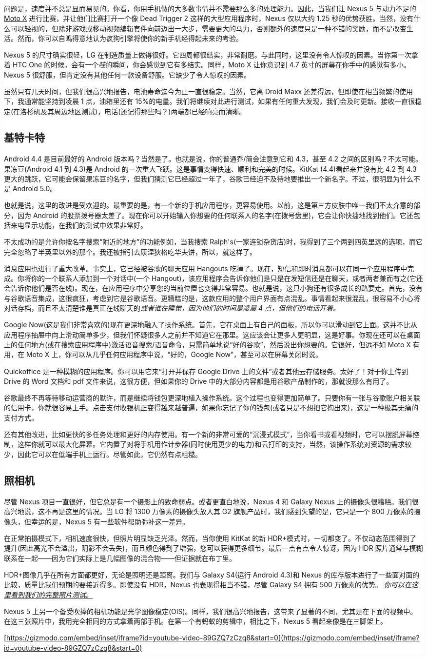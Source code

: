 问题是，速度并不总是显而易见的。你看，你用手机做的大多数事情并不需要那么多的处理能力。因此，当我们让 Nexus 5 与动力不足的 [Moto X](https://gizmodo.com/moto-x-review-the-android-phone-for-everybody-1034784286) 进行比赛，并让他们比赛打开一个像 Dead Trigger 2 这样的大型应用程序时，Nexus 仅以大约 1.25 秒的优势获胜。当然，没有什么可以轻视的，但除非游戏或移动视频编辑套件向前迈出一大步，需要更大的马力，否则额外的速度只是一种不错的奖励，而不是改变生活。然而，你可以自鸣得意地认为疯狗引擎将使你的新手机经得起未来的考验。

Nexus 5 的尺寸确实很轻，LG 在制造质量上做得很好。它四周都很结实，非常耐磨。与此同时，这里没有令人惊叹的因素。当你第一次拿着 HTC One 的时候，会有一个*哇*的瞬间，你会感觉到它有多结实。同样，Moto X 让你意识到 4.7 英寸的屏幕在你手中的感觉有多小。Nexus 5 很舒服，但肯定没有其他任何一款设备舒服。它缺少了令人惊叹的因素。

虽然只有几天时间，但我们很高兴地报告，电池寿命迄今为止一直很稳定。当然，它离 Droid Maxx 还差得远，但即使在相当频繁的使用下，我通常能坚持到凌晨 1 点，油箱里还有 15%的电量。我们将继续对此进行测试，如果有任何重大发现，我们会及时更新。接收一直很稳定(在洛杉矶及其周边地区测试)，电话(还记得那些吗？)两端都已经响亮而清晰。

## 基特卡特

Android 4.4 是目前最好的 Android 版本吗？当然是了。也就是说，你的普通乔/简会注意到它和 4.3，甚至 4.2 之间的区别吗？不太可能。果冻豆(Android 4.1 到 4.3)是 Android 的一次重大飞跃。这是事情变得快速、顺利和完美的时候。KitKat (4.4)看起来并没有比 4.2 到 4.3 更大的跳跃，它可能会保留果冻豆的名字，但我们猜测它已经超过一年了，谷歌已经迫不及待地要推出一个新名字。不过，很明显为什么不是 Android 5.0。

也就是说，这里的改进是受欢迎的。最重要的是，有一个新的手机应用程序，更容易使用。以前，这是第三方皮肤中唯一我们不太介意的部分，因为 Android 的股票拨号器太差了。现在你可以开始输入你想要的任何联系人的名字(在拨号盘里)，它会让你快捷地找到他们。它还包括来电显示功能，在我们的测试中效果非常好。

不太成功的是允许你按名字搜索“附近的地方”的功能例如，当我搜索 Ralph's(一家连锁杂货店)时，我得到了三个两到四英里远的选项，而它完全忽略了半英里以外的那个。我还被指引去康涅狄格吃华夫饼，所以，就这样了。

消息应用也进行了重大改革。事实上，它已经被谷歌的聊天应用 Hangouts 吃掉了。现在，短信和即时消息都可以在同一个应用程序中完成。你将你的一个联系人添加到一个对话中(一个 Hangout)，该应用程序会告诉你他们是只是在发短信还是在聊天，或者两者兼而有之(它还会告诉你他们是否在线)。现在，在应用程序中分享您的当前位置也变得非常容易。也就是说，这只小狗还有很多成长的路要走。首先，没有与谷歌语音集成，这很疯狂，考虑到它是谷歌语音。更糟糕的是，这款应用的整个用户界面有点混乱。事情看起来很混乱，很容易不小心将对话存档，而且不太清楚谁是真正在线聊天的*或者谁在睡觉，因为他们的时间是凌晨 4 点，但他们的电话开着。*

Google Now(这是我们非常喜欢的)现在更深地融入了操作系统。首先，它在桌面上有自己的面板，所以你可以滑动到它上面。这并不比从应用程序抽屉中向上滑动简单多少，但我们怀疑很多人之前并不知道它在那里。这应该会让更多人更明显，这是好事。你现在还可以在桌面上的任何地方(或在搜索应用程序中)激活语音搜索/语音命令，只需简单地说“好的谷歌”，然后说出你想要的。它很好，但远不如 Moto X 有用，在 Moto X 上，你可以从几乎任何应用程序中说，“好的，Google Now”，甚至可以在屏幕关闭时说。

Quickoffice 是一种模糊的应用程序。你可以用它来“打开并保存 Google Drive 上的文件”或者其他云存储服务。太好了！对于你上传到 Drive 的 Word 文档和 pdf 文件来说，这很方便，但如果你的 Drive 中的大部分内容都是用谷歌产品制作的，那就没那么有用了。

谷歌最终不再等待移动运营商的默许，而是继续将钱包更深地植入操作系统。这个过程也变得更加简单了。只要你有一张与谷歌账户相关联的信用卡，你就很容易上手。点击支付收银机正变得越来越普遍，如果你忘记了你的钱包(或者只是不想把它掏出来)，这是一种极其无痛的支付方式。

还有其他改进，比如更快的多任务处理和更好的内存使用。有一个新的非常可爱的“沉浸式模式”，当你看书或看视频时，它可以摆脱屏幕控制，这样你就可以最大化屏幕。它内置了对将手机用作计步器(同时使用更少的电力)和云打印的支持，当然，该操作系统对资源的需求较少，因此它可以在低端手机上运行。尽管如此，它仍然有点粗糙。

## 照相机

尽管 Nexus 项目一直很好，但它总是有一个摄影上的致命弱点。或者更直白地说，Nexus 4 和 Galaxy Nexus 上的摄像头很糟糕。我们很高兴地说，这不再是这里的情况。当 LG 将 1300 万像素的摄像头放入其 G2 旗舰产品时，我们感到失望的是，它只是一个 800 万像素的摄像头，但幸运的是，Nexus 5 有一些软件帮助弥补这一差异。

在正常拍摄模式下，相机速度很快，但照片明显缺乏光泽。然而，当你使用 KitKat 的新 HDR+模式时，一切都变了。不仅动态范围得到了提升(因此高光不会溢出，阴影不会丢失)，而且颜色得到了增强，您可以获得更多细节。最后一点有点令人惊讶，因为 HDR 照片通常与模糊联系在一起——因为它们实际上是几幅图像的混合物——但证据就在布丁里。

HDR+图像几乎在所有方面都更好，无论是照明还是距离。我们与 Galaxy S4(运行 Android 4.3)和 Nexus 的库存版本进行了一些面对面的比较，质量比我们预期的要接近得多。即使没有 HDR，Nexus 也表现得相当不错，尽管 Galaxy S4 拥有 500 万像素的优势。 [*你可以在这里看到我们的完整照片测试。*](https://plus.google.com/102891480829614546279/posts/H7QGpcj3jp1)

Nexus 5 上另一个备受吹捧的相机功能是光学图像稳定(OIS)。同样，我们很高兴地报告，这带来了显著的不同，尤其是在下面的视频中。在这三张照片中，我用完全相同的方式拿着两部手机。在第一个有蚂蚁的剪辑中，相比之下，Nexus 5 看起来像是在三脚架上。

 [https://gizmodo.com/embed/inset/iframe?id=youtube-video-89GZQ7zCzq8&start=0](https://gizmodo.com/embed/inset/iframe?id=youtube-video-89GZQ7zCzq8&start=0) 
